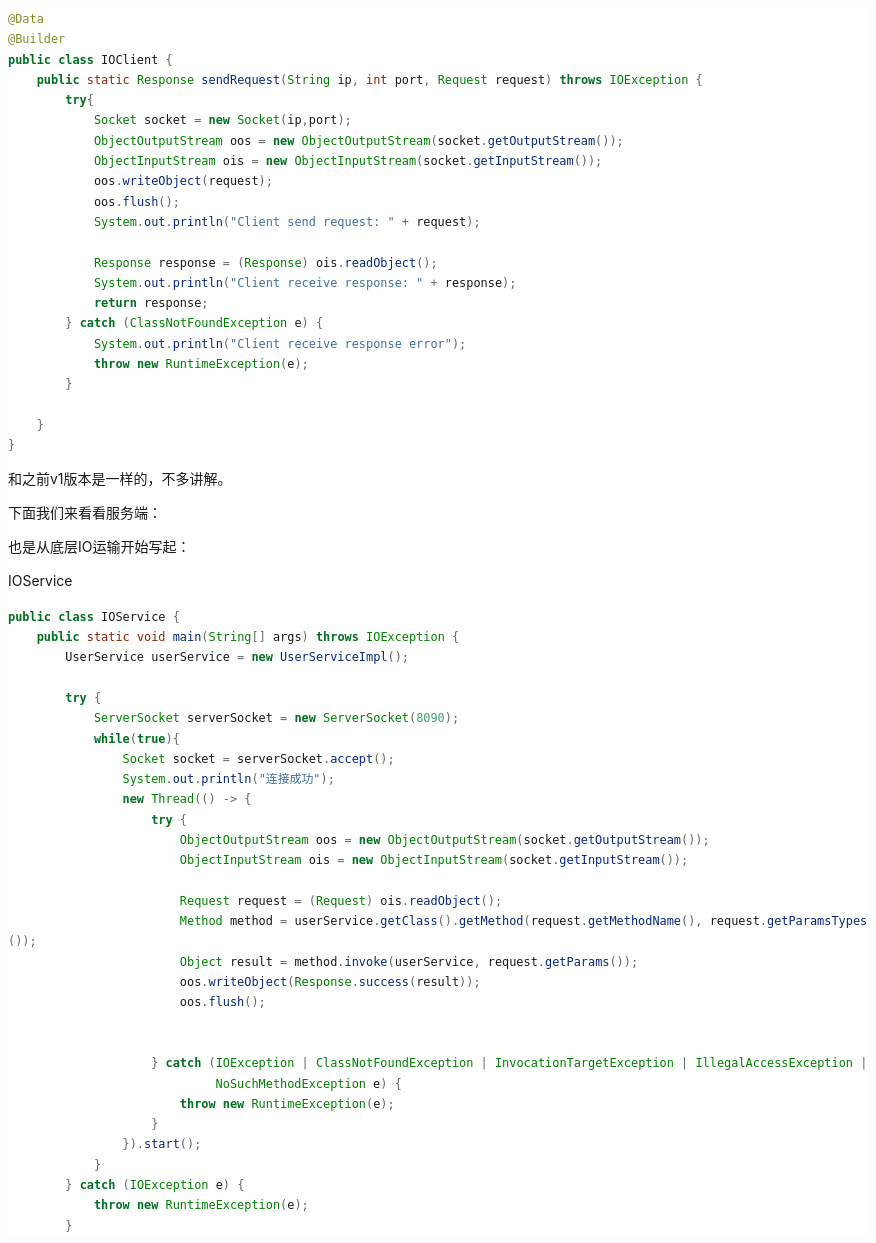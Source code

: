 ```java
@Data
@Builder
public class IOClient {
    public static Response sendRequest(String ip, int port, Request request) throws IOException {
        try{
            Socket socket = new Socket(ip,port);
            ObjectOutputStream oos = new ObjectOutputStream(socket.getOutputStream());
            ObjectInputStream ois = new ObjectInputStream(socket.getInputStream());
            oos.writeObject(request);
            oos.flush();
            System.out.println("Client send request: " + request);

            Response response = (Response) ois.readObject();
            System.out.println("Client receive response: " + response);
            return response;
        } catch (ClassNotFoundException e) {
            System.out.println("Client receive response error");
            throw new RuntimeException(e);
        }

    }
}
```

和之前v1版本是一样的，不多讲解。

下面我们来看看服务端：

也是从底层IO运输开始写起：

IOService

```java
public class IOService {
    public static void main(String[] args) throws IOException {
        UserService userService = new UserServiceImpl();

        try {
            ServerSocket serverSocket = new ServerSocket(8090);
            while(true){
                Socket socket = serverSocket.accept();
                System.out.println("连接成功");
                new Thread(() -> {
                    try {
                        ObjectOutputStream oos = new ObjectOutputStream(socket.getOutputStream());
                        ObjectInputStream ois = new ObjectInputStream(socket.getInputStream());

                        Request request = (Request) ois.readObject();
                        Method method = userService.getClass().getMethod(request.getMethodName(), request.getParamsTypes());
                        Object result = method.invoke(userService, request.getParams());
                        oos.writeObject(Response.success(result));
                        oos.flush();


                    } catch (IOException | ClassNotFoundException | InvocationTargetException | IllegalAccessException |
                             NoSuchMethodException e) {
                        throw new RuntimeException(e);
                    }
                }).start();
            }
        } catch (IOException e) {
            throw new RuntimeException(e);
        }
```